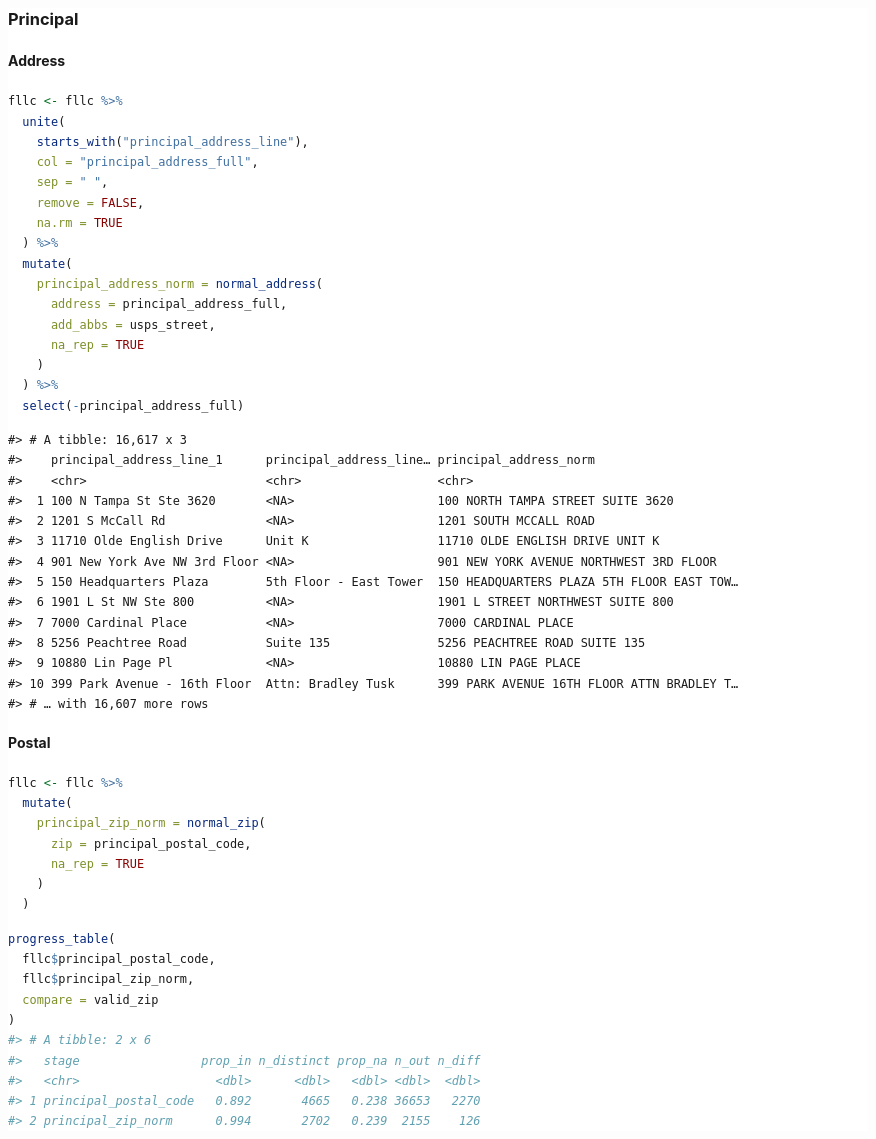 ### Principal

#### Address

``` r
fllc <- fllc %>%
  unite(
    starts_with("principal_address_line"),
    col = "principal_address_full",
    sep = " ",
    remove = FALSE,
    na.rm = TRUE
  ) %>% 
  mutate(
    principal_address_norm = normal_address(
      address = principal_address_full,
      add_abbs = usps_street,
      na_rep = TRUE
    )
  ) %>% 
  select(-principal_address_full)
```

    #> # A tibble: 16,617 x 3
    #>    principal_address_line_1      principal_address_line… principal_address_norm                    
    #>    <chr>                         <chr>                   <chr>                                     
    #>  1 100 N Tampa St Ste 3620       <NA>                    100 NORTH TAMPA STREET SUITE 3620         
    #>  2 1201 S McCall Rd              <NA>                    1201 SOUTH MCCALL ROAD                    
    #>  3 11710 Olde English Drive      Unit K                  11710 OLDE ENGLISH DRIVE UNIT K           
    #>  4 901 New York Ave NW 3rd Floor <NA>                    901 NEW YORK AVENUE NORTHWEST 3RD FLOOR   
    #>  5 150 Headquarters Plaza        5th Floor - East Tower  150 HEADQUARTERS PLAZA 5TH FLOOR EAST TOW…
    #>  6 1901 L St NW Ste 800          <NA>                    1901 L STREET NORTHWEST SUITE 800         
    #>  7 7000 Cardinal Place           <NA>                    7000 CARDINAL PLACE                       
    #>  8 5256 Peachtree Road           Suite 135               5256 PEACHTREE ROAD SUITE 135             
    #>  9 10880 Lin Page Pl             <NA>                    10880 LIN PAGE PLACE                      
    #> 10 399 Park Avenue - 16th Floor  Attn: Bradley Tusk      399 PARK AVENUE 16TH FLOOR ATTN BRADLEY T…
    #> # … with 16,607 more rows

#### Postal

``` r
fllc <- fllc %>% 
  mutate(
    principal_zip_norm = normal_zip(
      zip = principal_postal_code,
      na_rep = TRUE
    )
  )
```

``` r
progress_table(
  fllc$principal_postal_code,
  fllc$principal_zip_norm,
  compare = valid_zip
)
#> # A tibble: 2 x 6
#>   stage                 prop_in n_distinct prop_na n_out n_diff
#>   <chr>                   <dbl>      <dbl>   <dbl> <dbl>  <dbl>
#> 1 principal_postal_code   0.892       4665   0.238 36653   2270
#> 2 principal_zip_norm      0.994       2702   0.239  2155    126
```
